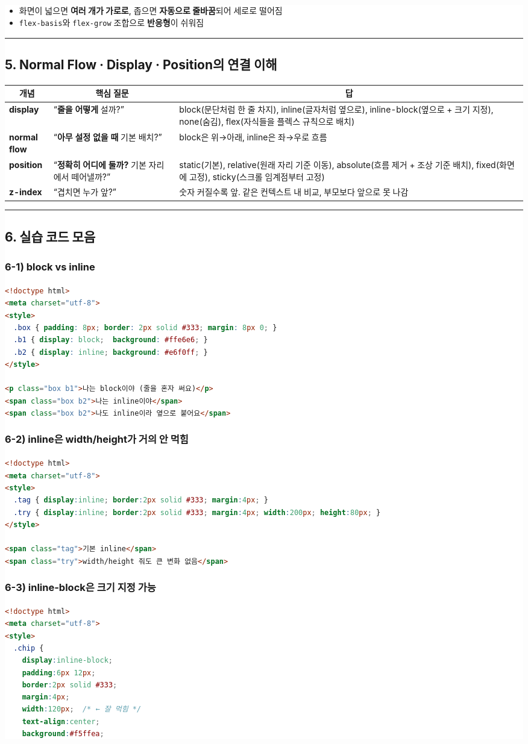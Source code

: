 ```html
```
- 화면이 넓으면 **여러 개가 가로로**, 좁으면 **자동으로 줄바꿈**되어 세로로 떨어짐  
- `flex-basis`와 `flex-grow` 조합으로 **반응형**이 쉬워짐

---

## 5. Normal Flow · Display · Position의 연결 이해

| 개념 | 핵심 질문 | 답 |
|---|---|---|
| **display** | “**줄을 어떻게** 설까?” | block(문단처럼 한 줄 차지), inline(글자처럼 옆으로), inline-block(옆으로 + 크기 지정), none(숨김), flex(자식들을 플렉스 규칙으로 배치) |
| **normal flow** | “**아무 설정 없을 때** 기본 배치?” | block은 위→아래, inline은 좌→우로 흐름 |
| **position** | “**정확히 어디에 둘까?** 기본 자리에서 떼어낼까?” | static(기본), relative(원래 자리 기준 이동), absolute(흐름 제거 + 조상 기준 배치), fixed(화면에 고정), sticky(스크롤 임계점부터 고정) |
| **z-index** | “겹치면 누가 앞?” | 숫자 커질수록 앞. 같은 컨텍스트 내 비교, 부모보다 앞으로 못 나감 |

---

## 6. 실습 코드 모음

### 6-1) block vs inline
```html
<!doctype html>
<meta charset="utf-8">
<style>
  .box { padding: 8px; border: 2px solid #333; margin: 8px 0; }
  .b1 { display: block;  background: #ffe6e6; }
  .b2 { display: inline; background: #e6f0ff; }
</style>

<p class="box b1">나는 block이야 (줄을 혼자 써요)</p>
<span class="box b2">나는 inline이야</span>
<span class="box b2">나도 inline이라 옆으로 붙어요</span>
```

### 6-2) inline은 width/height가 거의 안 먹힘
```html
<!doctype html>
<meta charset="utf-8">
<style>
  .tag { display:inline; border:2px solid #333; margin:4px; }
  .try { display:inline; border:2px solid #333; margin:4px; width:200px; height:80px; }
</style>

<span class="tag">기본 inline</span>
<span class="try">width/height 줘도 큰 변화 없음</span>
```

### 6-3) inline-block은 크기 지정 가능
```html
<!doctype html>
<meta charset="utf-8">
<style>
  .chip {
    display:inline-block;
    padding:6px 12px;
    border:2px solid #333;
    margin:4px;
    width:120px;  /* ← 잘 먹힘 */
    text-align:center;
    background:#f5ffea;
```